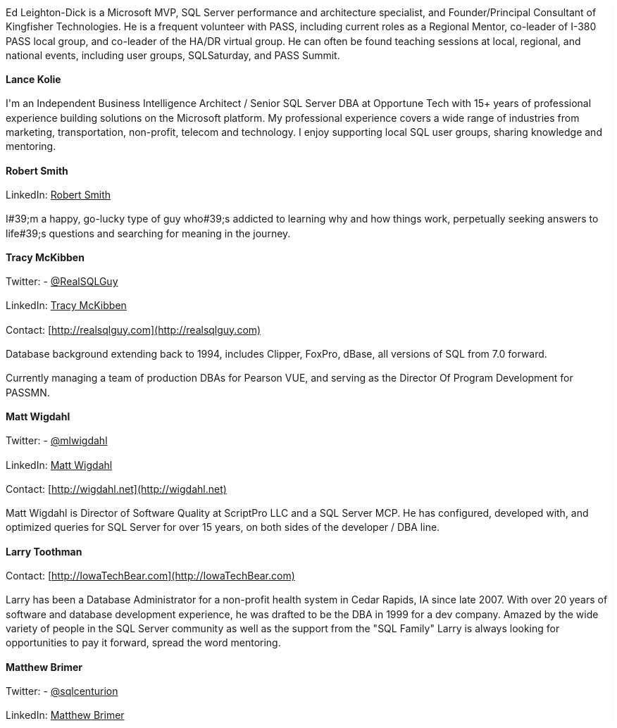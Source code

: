 Ed Leighton-Dick is a Microsoft MVP, SQL Server performance and architecture specialist, and Founder/Principal Consultant of Kingfisher Technologies. He is a frequent volunteer with PASS, including current roles as a Regional Mentor, co-leader of I-380 PASS local group, and co-leader of the HA/DR virtual group. He can often be found teaching sessions at local, regional, and national events, including user groups, SQLSaturday, and PASS Summit.
 
**Lance Kolie**
 
  I'm an Independent Business Intelligence Architect / Senior SQL Server DBA at Opportune Tech with 15+ years of professional experience building solutions on the Microsoft platform.  My professional experience covers a wide range of industries from marketing, transportation, non-profit, telecom and technology. I enjoy supporting local SQL user groups, sharing knowledge and mentoring.  
 
**Robert Smith**
 
LinkedIn: [Robert Smith](https://www.linkedin.com/pub/robert-smith/30/b26/74a)
 
I#39;m a happy, go-lucky type of guy who#39;s addicted to learning why and how things work, perpetually seeking answers to life#39;s questions and searching for meaning in the journey.
 
**Tracy McKibben**
 
Twitter:  - [@RealSQLGuy](https://www.twitter.com/@RealSQLGuy)
 
LinkedIn: [Tracy McKibben](http://www.linkedin.com/in/tracymckibben/)
 
Contact: [http://realsqlguy.com](http://realsqlguy.com)
 
Database background extending back to 1994, includes Clipper, FoxPro, dBase, all versions of SQL from 7.0 forward.

Currently managing a team of production DBAs for Pearson VUE, and serving as the Director Of Program Development for PASSMN.
 
**Matt Wigdahl**
 
Twitter:  - [@mlwigdahl](https://www.twitter.com/@mlwigdahl)
 
LinkedIn: [Matt Wigdahl](https://www.linkedin.com/pub/matt-wigdahl/65/643/217)
 
Contact: [http://wigdahl.net](http://wigdahl.net)
 
Matt Wigdahl is Director of Software Quality at ScriptPro LLC and a SQL Server MCP.  He has configured, developed with, and optimized queries for SQL Server for over 15 years, on both sides of the developer / DBA line.
 
**Larry Toothman**
 
Contact: [http://IowaTechBear.com](http://IowaTechBear.com)
 
Larry has been a Database Administrator for a non-profit health system in Cedar Rapids, IA since late 2007. With over 20 years of software and database development experience, he was drafted to be the DBA in 1999 for a dev company. Amazed by the wide variety of people in the SQL Server community as well as the support from the "SQL Family" Larry is always looking for opportunities to pay it forward, spread the word  mentoring.
 
**Matthew Brimer**
 
Twitter:  - [@sqlcenturion](https://www.twitter.com/@sqlcenturion)
 
LinkedIn: [Matthew Brimer](http://www.linkedin.com/in/sqlcenturion/)
 